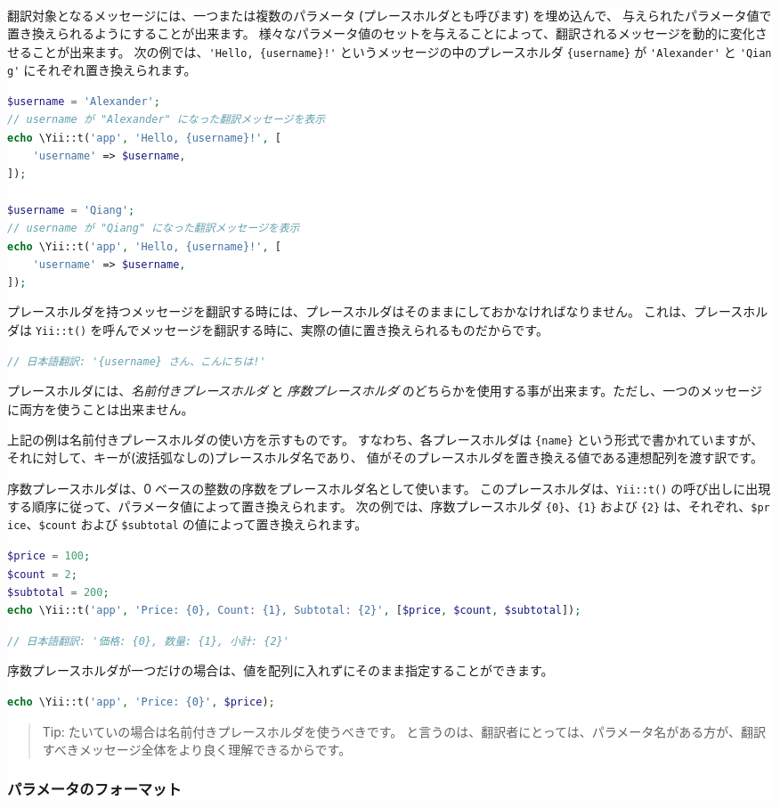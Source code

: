 翻訳対象となるメッセージには、一つまたは複数のパラメータ (プレースホルダとも呼びます) を埋め込んで、
与えられたパラメータ値で置き換えられるようにすることが出来ます。
様々なパラメータ値のセットを与えることによって、翻訳されるメッセージを動的に変化させることが出来ます。
次の例では、`'Hello, {username}!'` というメッセージの中のプレースホルダ `{username}` が `'Alexander'` と `'Qiang'` にそれぞれ置き換えられます。

```php
$username = 'Alexander';
// username が "Alexander" になった翻訳メッセージを表示
echo \Yii::t('app', 'Hello, {username}!', [
    'username' => $username,
]);

$username = 'Qiang';
// username が "Qiang" になった翻訳メッセージを表示
echo \Yii::t('app', 'Hello, {username}!', [
    'username' => $username,
]);
```

プレースホルダを持つメッセージを翻訳する時には、プレースホルダはそのままにしておかなければなりません。
これは、プレースホルダは `Yii::t()` を呼んでメッセージを翻訳する時に、実際の値に置き換えられるものだからです。

```php
// 日本語翻訳: '{username} さん、こんにちは!'
```

プレースホルダには、*名前付きプレースホルダ* と *序数プレースホルダ* のどちらかを使用する事が出来ます。ただし、一つのメッセージに両方を使うことは出来ません。

上記の例は名前付きプレースホルダの使い方を示すものです。
すなわち、各プレースホルダは `{name}` という形式で書かれていますが、それに対して、キーが(波括弧なしの)プレースホルダ名であり、
値がそのプレースホルダを置き換える値である連想配列を渡す訳です。

序数プレースホルダは、0 ベースの整数の序数をプレースホルダ名として使います。
このプレースホルダは、`Yii::t()` の呼び出しに出現する順序に従って、パラメータ値によって置き換えられます。
次の例では、序数プレースホルダ `{0}`、`{1}` および `{2}` は、それぞれ、`$price`、`$count` および `$subtotal` の値によって置き換えられます。

```php
$price = 100;
$count = 2;
$subtotal = 200;
echo \Yii::t('app', 'Price: {0}, Count: {1}, Subtotal: {2}', [$price, $count, $subtotal]);
```

```php
// 日本語翻訳: '価格: {0}, 数量: {1}, 小計: {2}'
```

序数プレースホルダが一つだけの場合は、値を配列に入れずにそのまま指定することができます。

```php
echo \Yii::t('app', 'Price: {0}', $price);
```

> Tip: たいていの場合は名前付きプレースホルダを使うべきです。
> と言うのは、翻訳者にとっては、パラメータ名がある方が、翻訳すべきメッセージ全体をより良く理解できるからです。


### パラメータのフォーマット <span id="parameter-formatting"></span>
